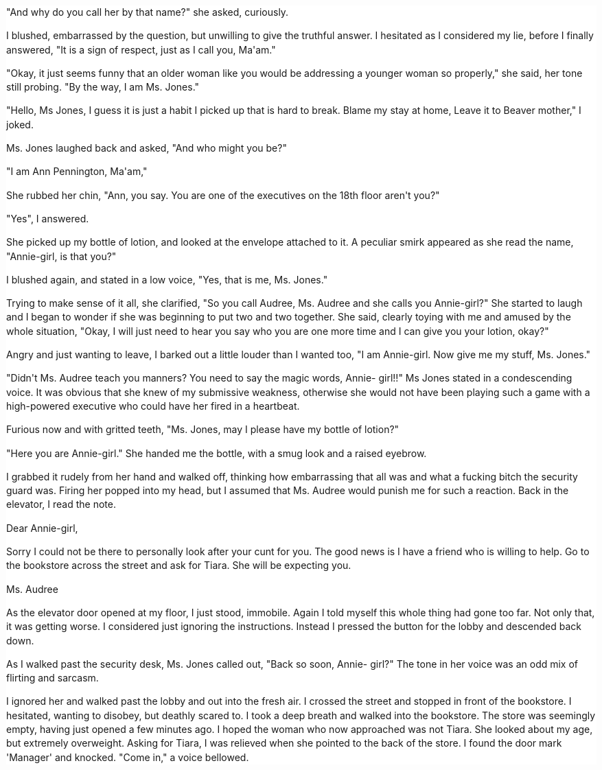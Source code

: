 "And why do you call her by that name?" she asked, curiously. 

I blushed, embarrassed by the question, but unwilling to give the truthful answer. I hesitated as I considered my lie, before I finally answered, "It is a sign of respect, just as I call you, Ma'am." 

"Okay, it just seems funny that an older woman like you would be addressing a younger woman so properly," she said, her tone still probing. "By the way, I am Ms. Jones." 

"Hello, Ms Jones, I guess it is just a habit I picked up that is hard to break. Blame my stay at home, Leave it to Beaver mother," I joked. 

Ms. Jones laughed back and asked, "And who might you be?" 

"I am Ann Pennington, Ma'am," 

She rubbed her chin, "Ann, you say. You are one of the executives on the 18th floor aren't you?" 

"Yes", I answered. 

She picked up my bottle of lotion, and looked at the envelope attached to it. A peculiar smirk appeared as she read the name, "Annie-girl, is that you?" 

I blushed again, and stated in a low voice, "Yes, that is me, Ms. Jones." 

Trying to make sense of it all, she clarified, "So you call Audree, Ms. Audree and she calls you Annie-girl?" She started to laugh and I began to wonder if she was beginning to put two and two together. She said, clearly toying with me and amused by the whole situation, "Okay, I will just need to hear you say who you are one more time and I can give you your lotion, okay?" 

Angry and just wanting to leave, I barked out a little louder than I wanted too, "I am Annie-girl. Now give me my stuff, Ms. Jones." 

"Didn't Ms. Audree teach you manners? You need to say the magic words, Annie- girl!!" Ms Jones stated in a condescending voice. It was obvious that she knew of my submissive weakness, otherwise she would not have been playing such a game with a high-powered executive who could have her fired in a heartbeat. 

Furious now and with gritted teeth, "Ms. Jones, may I please have my bottle of lotion?" 

"Here you are Annie-girl." She handed me the bottle, with a smug look and a raised eyebrow. 

I grabbed it rudely from her hand and walked off, thinking how embarrassing that all was and what a fucking bitch the security guard was. Firing her popped into my head, but I assumed that Ms. Audree would punish me for such a reaction. Back in the elevator, I read the note. 

Dear Annie-girl, 

Sorry I could not be there to personally look after your cunt for you. The good news is I have a friend who is willing to help. Go to the bookstore across the street and ask for Tiara. She will be expecting you. 

Ms. Audree 

As the elevator door opened at my floor, I just stood, immobile. Again I told myself this whole thing had gone too far. Not only that, it was getting worse. I considered just ignoring the instructions. Instead I pressed the button for the lobby and descended back down. 

As I walked past the security desk, Ms. Jones called out, "Back so soon, Annie- girl?" The tone in her voice was an odd mix of flirting and sarcasm. 

I ignored her and walked past the lobby and out into the fresh air. I crossed the street and stopped in front of the bookstore. I hesitated, wanting to disobey, but deathly scared to. I took a deep breath and walked into the bookstore. The store was seemingly empty, having just opened a few minutes ago. I hoped the woman who now approached was not Tiara. She looked about my age, but extremely overweight. Asking for Tiara, I was relieved when she pointed to the back of the store. I found the door mark 'Manager' and knocked. "Come in," a voice bellowed. 
